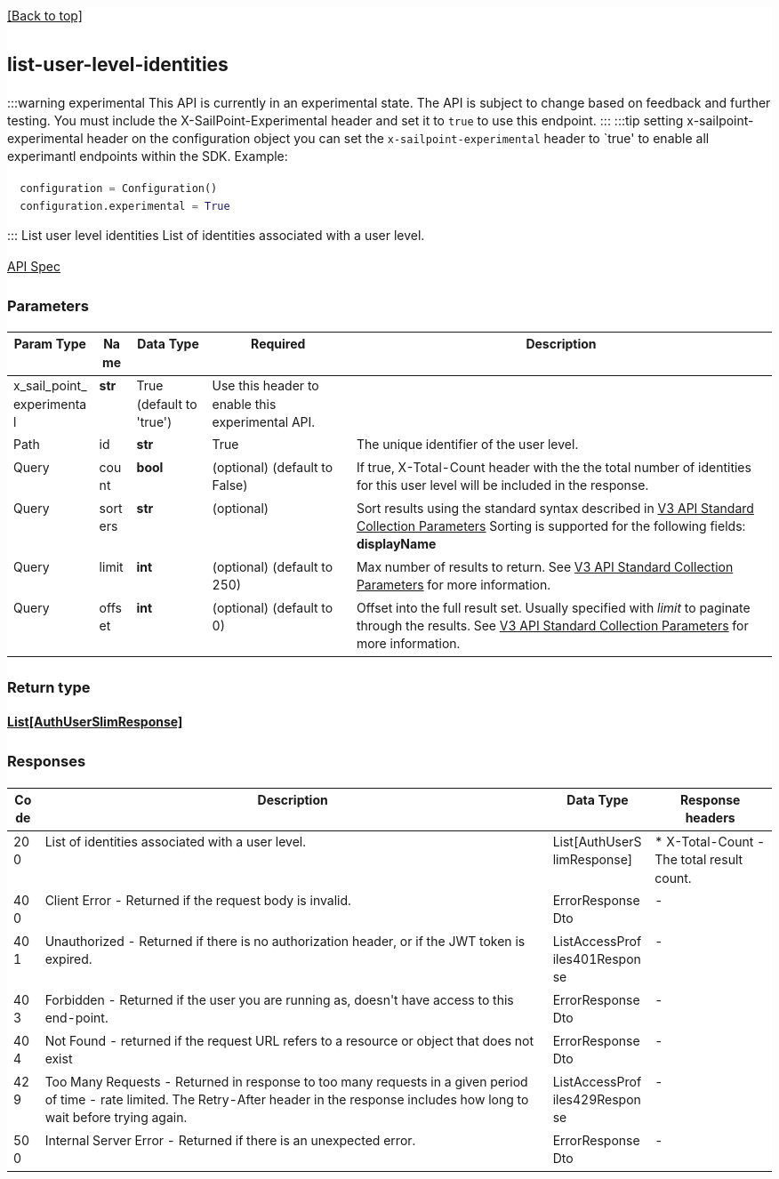 

[[Back to top]](#) 

## list-user-level-identities
:::warning experimental 
This API is currently in an experimental state. The API is subject to change based on feedback and further testing. You must include the X-SailPoint-Experimental header and set it to `true` to use this endpoint.
:::
:::tip setting x-sailpoint-experimental header
 on the configuration object you can set the `x-sailpoint-experimental` header to `true' to enable all experimantl endpoints within the SDK.
 Example:
 ```python
   configuration = Configuration()
   configuration.experimental = True
 ```
:::
List user level identities
List of identities associated with a user level.

[API Spec](https://developer.sailpoint.com/docs/api/v2025/list-user-level-identities)

### Parameters 

Param Type | Name | Data Type | Required  | Description
------------- | ------------- | ------------- | ------------- | ------------- 
   | x_sail_point_experimental | **str** | True  (default to 'true') | Use this header to enable this experimental API.
Path   | id | **str** | True  | The unique identifier of the user level.
  Query | count | **bool** |   (optional) (default to False) | If true, X-Total-Count header with the the total number of identities for this user level will be included in the response.
  Query | sorters | **str** |   (optional) | Sort results using the standard syntax described in [V3 API Standard Collection Parameters](https://developer.sailpoint.com/idn/api/standard-collection-parameters#sorting-results)  Sorting is supported for the following fields: **displayName**
  Query | limit | **int** |   (optional) (default to 250) | Max number of results to return. See [V3 API Standard Collection Parameters](https://developer.sailpoint.com/idn/api/standard-collection-parameters) for more information.
  Query | offset | **int** |   (optional) (default to 0) | Offset into the full result set. Usually specified with *limit* to paginate through the results. See [V3 API Standard Collection Parameters](https://developer.sailpoint.com/idn/api/standard-collection-parameters) for more information.

### Return type
[**List[AuthUserSlimResponse]**](../models/auth-user-slim-response)

### Responses
Code | Description  | Data Type | Response headers |
------------- | ------------- | ------------- |------------------|
200 | List of identities associated with a user level. | List[AuthUserSlimResponse] |  * X-Total-Count - The total result count.  |
400 | Client Error - Returned if the request body is invalid. | ErrorResponseDto |  -  |
401 | Unauthorized - Returned if there is no authorization header, or if the JWT token is expired. | ListAccessProfiles401Response |  -  |
403 | Forbidden - Returned if the user you are running as, doesn&#39;t have access to this end-point. | ErrorResponseDto |  -  |
404 | Not Found - returned if the request URL refers to a resource or object that does not exist | ErrorResponseDto |  -  |
429 | Too Many Requests - Returned in response to too many requests in a given period of time - rate limited. The Retry-After header in the response includes how long to wait before trying again. | ListAccessProfiles429Response |  -  |
500 | Internal Server Error - Returned if there is an unexpected error. | ErrorResponseDto |  -  |
